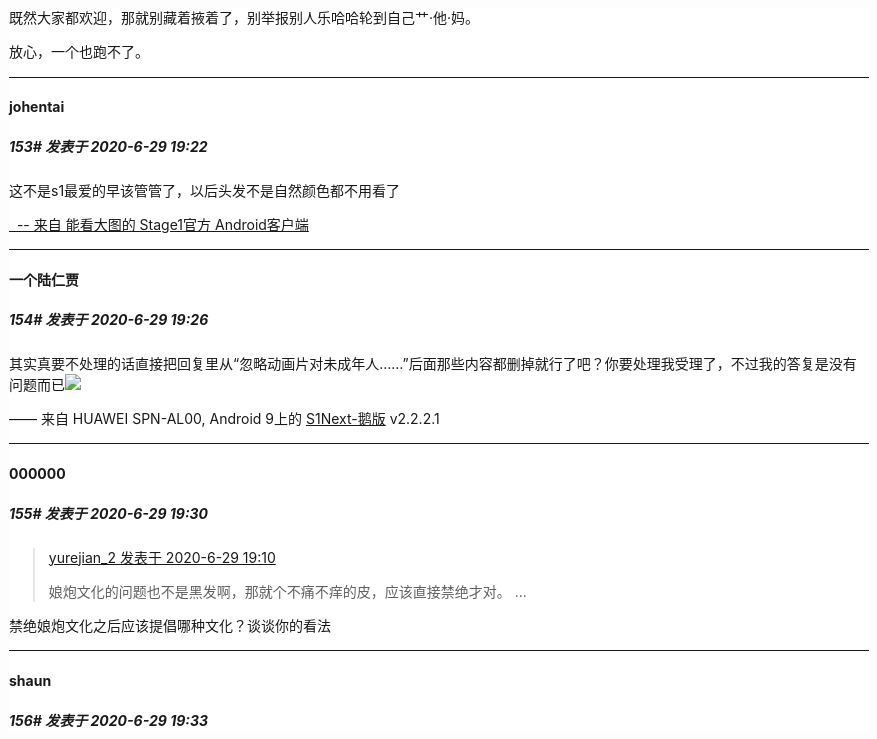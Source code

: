 既然大家都欢迎，那就别藏着掖着了，别举报别人乐哈哈轮到自己艹·他·妈。

放心，一个也跑不了。







*****

####  johentai  
##### 153#       发表于 2020-6-29 19:22




这不是s1最爱的早该管管了，以后头发不是自然颜色都不用看了

[  -- 来自 能看大图的 Stage1官方 Android客户端](https://www.coolapk.com/apk/140634)







*****

####  一个陆仁贾  
##### 154#       发表于 2020-6-29 19:26




其实真要不处理的话直接把回复里从“忽略动画片对未成年人……”后面那些内容都删掉就行了吧？你要处理我受理了，不过我的答复是没有问题而已<img src="https://static.saraba1st.com/image/smiley/face2017/037.png" referrerpolicy="no-referrer">

—— 来自 HUAWEI SPN-AL00, Android 9上的 [S1Next-鹅版](https://github.com/ykrank/S1-Next/releases) v2.2.2.1







*****

####  000000  
##### 155#       发表于 2020-6-29 19:30



<blockquote><a href="httphttps://bbs.saraba1st.com/2b/forum.php?mod=redirect&amp;goto=findpost&amp;pid=48000832&amp;ptid=1944779" target="_blank">yurejian_2 发表于 2020-6-29 19:10</a>

娘炮文化的问题也不是黑发啊，那就个不痛不痒的皮，应该直接禁绝才对。 ...</blockquote>
禁绝娘炮文化之后应该提倡哪种文化？谈谈你的看法







*****

####  shaun  
##### 156#       发表于 2020-6-29 19:33
